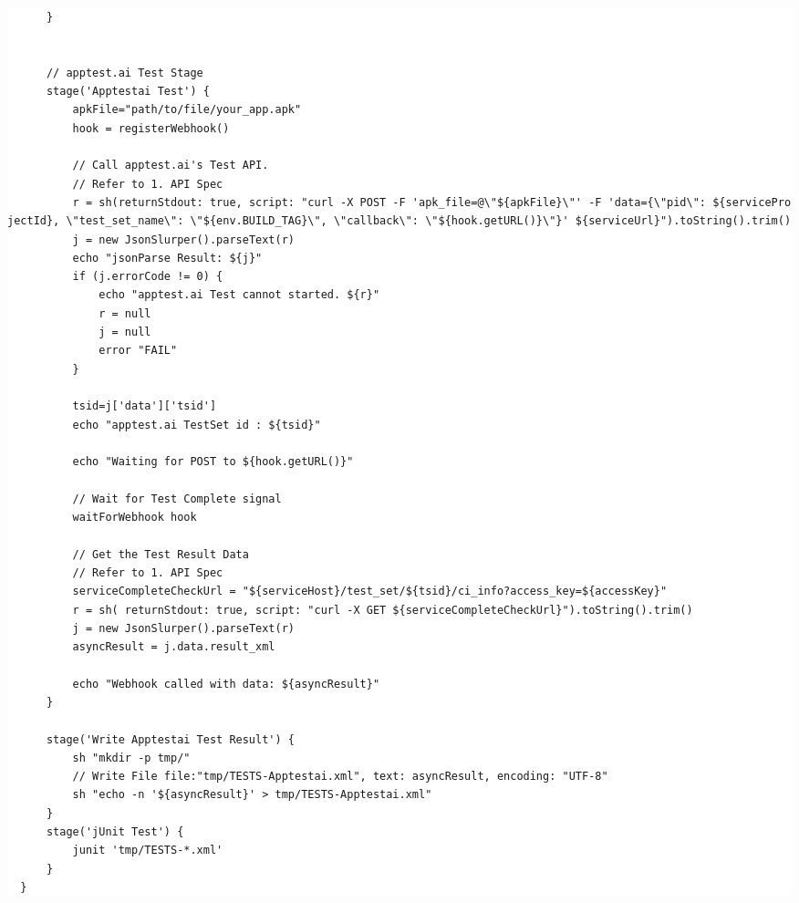 ```
      }


      // apptest.ai Test Stage
      stage('Apptestai Test') {
          apkFile="path/to/file/your_app.apk"
          hook = registerWebhook()

          // Call apptest.ai's Test API.
          // Refer to 1. API Spec
          r = sh(returnStdout: true, script: "curl -X POST -F 'apk_file=@\"${apkFile}\"' -F 'data={\"pid\": ${serviceProjectId}, \"test_set_name\": \"${env.BUILD_TAG}\", \"callback\": \"${hook.getURL()}\"}' ${serviceUrl}").toString().trim()
          j = new JsonSlurper().parseText(r)
          echo "jsonParse Result: ${j}"
          if (j.errorCode != 0) {
              echo "apptest.ai Test cannot started. ${r}"
              r = null
              j = null
              error "FAIL"
          }

          tsid=j['data']['tsid']
          echo "apptest.ai TestSet id : ${tsid}"

          echo "Waiting for POST to ${hook.getURL()}"

          // Wait for Test Complete signal
          waitForWebhook hook

          // Get the Test Result Data
          // Refer to 1. API Spec
          serviceCompleteCheckUrl = "${serviceHost}/test_set/${tsid}/ci_info?access_key=${accessKey}"
          r = sh( returnStdout: true, script: "curl -X GET ${serviceCompleteCheckUrl}").toString().trim()
          j = new JsonSlurper().parseText(r)
          asyncResult = j.data.result_xml

          echo "Webhook called with data: ${asyncResult}"
      }

      stage('Write Apptestai Test Result') {
          sh "mkdir -p tmp/"
          // Write File file:"tmp/TESTS-Apptestai.xml", text: asyncResult, encoding: "UTF-8"
          sh "echo -n '${asyncResult}' > tmp/TESTS-Apptestai.xml"
      }
      stage('jUnit Test') {
          junit 'tmp/TESTS-*.xml'
      }
  }
```
